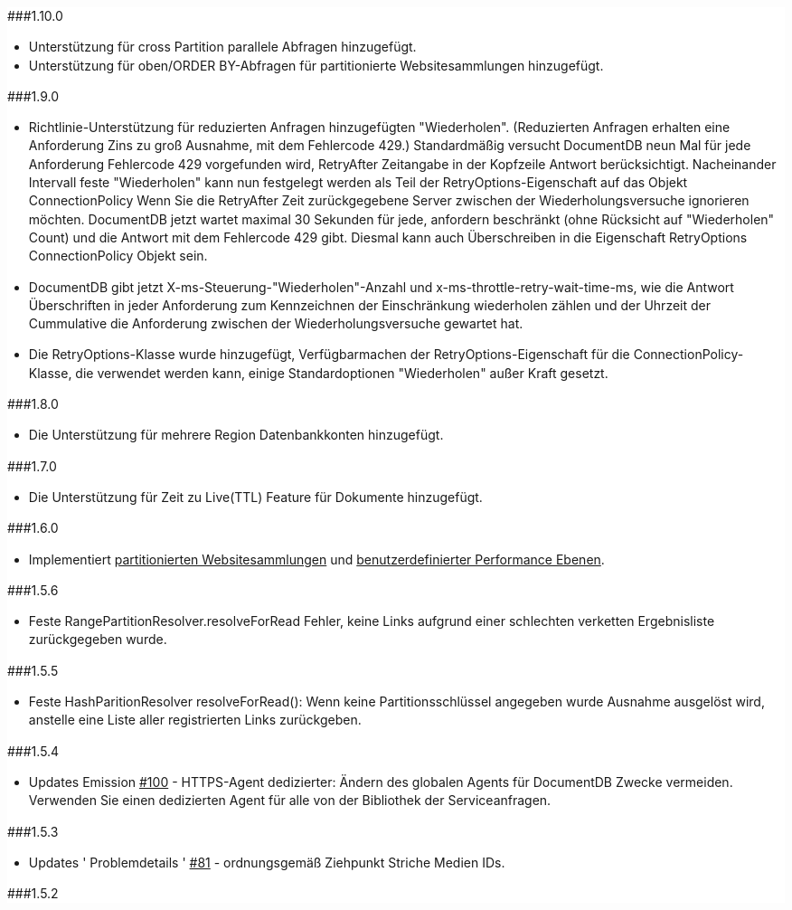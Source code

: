 ###<a name="1.10.0"/>1.10.0</a>

- Unterstützung für cross Partition parallele Abfragen hinzugefügt.
- Unterstützung für oben/ORDER BY-Abfragen für partitionierte Websitesammlungen hinzugefügt.

###<a name="1.9.0"/>1.9.0</a>

- Richtlinie-Unterstützung für reduzierten Anfragen hinzugefügten "Wiederholen". (Reduzierten Anfragen erhalten eine Anforderung Zins zu groß Ausnahme, mit dem Fehlercode 429.) Standardmäßig versucht DocumentDB neun Mal für jede Anforderung Fehlercode 429 vorgefunden wird, RetryAfter Zeitangabe in der Kopfzeile Antwort berücksichtigt. Nacheinander Intervall feste "Wiederholen" kann nun festgelegt werden als Teil der RetryOptions-Eigenschaft auf das Objekt ConnectionPolicy Wenn Sie die RetryAfter Zeit zurückgegebene Server zwischen der Wiederholungsversuche ignorieren möchten. DocumentDB jetzt wartet maximal 30 Sekunden für jede, anfordern beschränkt (ohne Rücksicht auf "Wiederholen" Count) und die Antwort mit dem Fehlercode 429 gibt. Diesmal kann auch Überschreiben in die Eigenschaft RetryOptions ConnectionPolicy Objekt sein.

- DocumentDB gibt jetzt X-ms-Steuerung-"Wiederholen"-Anzahl und x-ms-throttle-retry-wait-time-ms, wie die Antwort Überschriften in jeder Anforderung zum Kennzeichnen der Einschränkung wiederholen zählen und der Uhrzeit der Cummulative die Anforderung zwischen der Wiederholungsversuche gewartet hat.

- Die RetryOptions-Klasse wurde hinzugefügt, Verfügbarmachen der RetryOptions-Eigenschaft für die ConnectionPolicy-Klasse, die verwendet werden kann, einige Standardoptionen "Wiederholen" außer Kraft gesetzt.

###<a name="1.8.0"/>1.8.0</a>

 - Die Unterstützung für mehrere Region Datenbankkonten hinzugefügt.

###<a name="1.7.0"/>1.7.0</a>

- Die Unterstützung für Zeit zu Live(TTL) Feature für Dokumente hinzugefügt.

###<a name="1.6.0"/>1.6.0</a>

- Implementiert [partitionierten Websitesammlungen](documentdb-partition-data.md) und [benutzerdefinierter Performance Ebenen](documentdb-performance-levels.md).

###<a name="1.5.6"/>1.5.6</a>

- Feste RangePartitionResolver.resolveForRead Fehler, keine Links aufgrund einer schlechten verketten Ergebnisliste zurückgegeben wurde.

###<a name="1.5.5"/>1.5.5</a>

- Feste HashParitionResolver resolveForRead(): Wenn keine Partitionsschlüssel angegeben wurde Ausnahme ausgelöst wird, anstelle eine Liste aller registrierten Links zurückgeben.

###<a name="1.5.4"/>1.5.4</a>

- Updates Emission [#100](https://github.com/Azure/azure-documentdb-node/issues/100) - HTTPS-Agent dedizierter: Ändern des globalen Agents für DocumentDB Zwecke vermeiden. Verwenden Sie einen dedizierten Agent für alle von der Bibliothek der Serviceanfragen.

###<a name="1.5.3"/>1.5.3</a>

- Updates ' Problemdetails ' [#81](https://github.com/Azure/azure-documentdb-node/issues/81) - ordnungsgemäß Ziehpunkt Striche Medien IDs.

###<a name="1.5.2"/>1.5.2</a>
